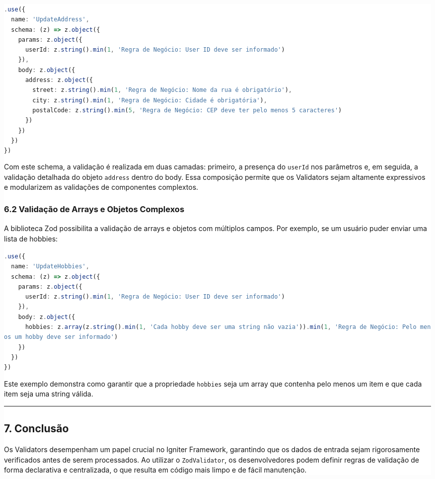 ```typescript
.use({
  name: 'UpdateAddress',
  schema: (z) => z.object({
    params: z.object({
      userId: z.string().min(1, 'Regra de Negócio: User ID deve ser informado')
    }),
    body: z.object({
      address: z.object({
        street: z.string().min(1, 'Regra de Negócio: Nome da rua é obrigatório'),
        city: z.string().min(1, 'Regra de Negócio: Cidade é obrigatória'),
        postalCode: z.string().min(5, 'Regra de Negócio: CEP deve ter pelo menos 5 caracteres')
      })
    })
  })
})
```

Com este schema, a validação é realizada em duas camadas: primeiro, a presença do `userId` nos parâmetros e, em seguida, a validação detalhada do objeto `address` dentro do body. Essa composição permite que os Validators sejam altamente expressivos e modularizem as validações de componentes complextos.

### 6.2 Validação de Arrays e Objetos Complexos

A biblioteca Zod possibilita a validação de arrays e objetos com múltiplos campos. Por exemplo, se um usuário puder enviar uma lista de hobbies:

```typescript
.use({
  name: 'UpdateHobbies',
  schema: (z) => z.object({
    params: z.object({
      userId: z.string().min(1, 'Regra de Negócio: User ID deve ser informado')
    }),
    body: z.object({
      hobbies: z.array(z.string().min(1, 'Cada hobby deve ser uma string não vazia')).min(1, 'Regra de Negócio: Pelo menos um hobby deve ser informado')
    })
  })
})
```

Este exemplo demonstra como garantir que a propriedade `hobbies` seja um array que contenha pelo menos um item e que cada item seja uma string válida.

---

## 7. Conclusão

Os Validators desempenham um papel crucial no Igniter Framework, garantindo que os dados de entrada sejam rigorosamente verificados antes de serem processados. Ao utilizar o `ZodValidator`, os desenvolvedores podem definir regras de validação de forma declarativa e centralizada, o que resulta em código mais limpo e de fácil manutenção.
